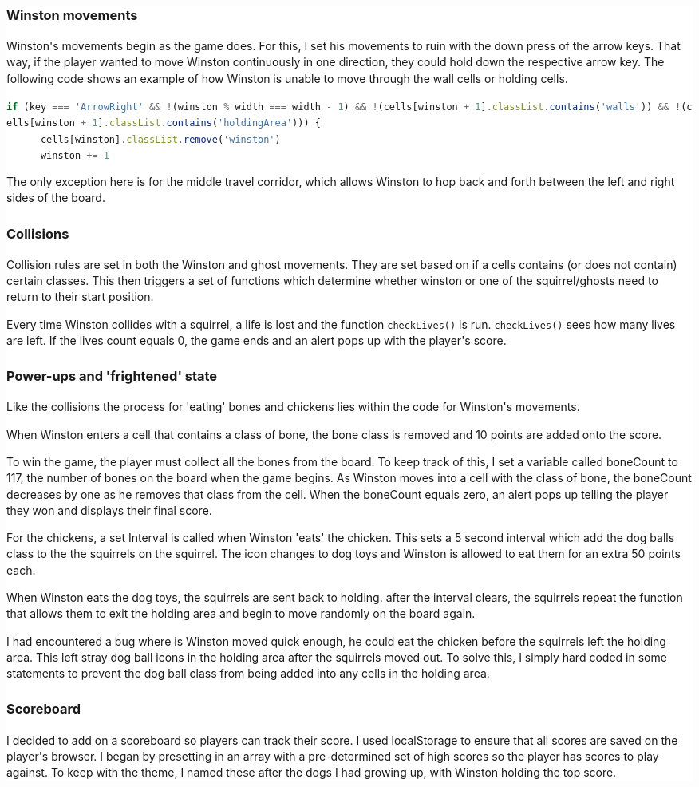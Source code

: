 ```js
```
### Winston movements
Winston's movements begin as the game does. For this, I set his movements to ruin with the down press of the arrow keys. That way, if the player wanted to move Winston continuously in one direction, they could hold down the respective arrow key. The following code shows an example of how Winston is unable to move through the wall cells or holding cells. 

```js
if (key === 'ArrowRight' && !(winston % width === width - 1) && !(cells[winston + 1].classList.contains('walls')) && !(cells[winston + 1].classList.contains('holdingArea'))) {
      cells[winston].classList.remove('winston')
      winston += 1
```

The only exception here is for the middle travel corridor, which allows Winston to hop back and forth between the left and right sides of the board.


### Collisions 
Collision rules are set in both the Winston and ghost movements. They are set based on if a cells contains (or does not contain) certain classes. This then triggers a set of functions which determine whether winston or one of the squirrel/ghosts need to return to their start position.

Every time Winston collides with a squirrel, a life is lost and the function `checkLives()` is run. `checkLives()` sees how many lives are left. If the lives count equals 0, the game ends and an alert pops up with the player's score.

### Power-ups and 'frightened' state 
Like the collisions the process for 'eating' bones and chickens lies within the code for Winston's movements.

When Winston enters a cell that contains a class of bone, the bone class is removed and 10 points are added onto the score.

To win the game, the player must collect all the bones from the board. To keep track of this, I set a variable called boneCount to 117, the number of bones on the board when the game begins. As Winston moves into a cell with the class of bone, the boneCount decreases by one as he removes that class from the cell. When the boneCount equals zero, an alert pops up telling the player they won and displays their final score. 

For the chickens, a set Interval is called when Winston 'eats' the chicken. This sets a 5 second interval which add the dog balls class to the the squirrels on the squirrel. The icon changes to dog toys and Winston is allowed to eat them for an extra 50 points each.

When Winston eats the dog toys, the squirrels are sent back to holding. after the interval clears, the squirrels repeat the function that allows them to exit the holding area and begin to move randomly on the board again. 

I had encountered a bug where is Winston moved quick enough, he could eat the chicken before the squirrels left the holding area. This left stray dog ball icons in the holding area after the squirrels moved out. To solve this, I simply hard coded in some statements to prevent the dog ball class from being added into any cells in the holding area. 

### Scoreboard
I decided to add on a scoreboard so players can track their score. I used localStorage to ensure that all scores are saved on the player's browser. 
I began by presetting in an array with a pre-determined set of high scores so the player has scores to play against. To keep with the theme, I named these after the dogs I had growing up, with Winston holding the top score. 
